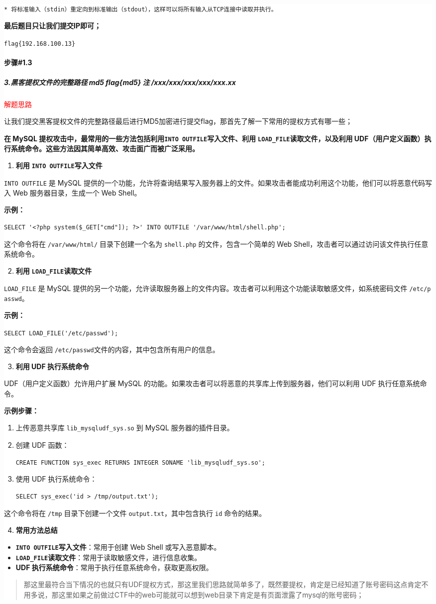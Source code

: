     * 将标准输入（stdin）重定向到标准输出（stdout），这样可以将所有输入从TCP连接中读取并执行。

**最后题目只让我们提交IP即可；**

	flag{192.168.100.13}

#### 步骤#1.3

##### 3.黑客提权文件的完整路径 md5 flag{md5} 注 /xxx/xxx/xxx/xxx/xxx.xx

<font color="#ff0000">解题思路</font>

让我们提交黑客提权文件的完整路径最后进行MD5加密进行提交flag，那首先了解一下常用的提权方式有哪一些；

**在 MySQL 提权攻击中，最常用的一些方法包括利用** **​`INTO OUTFILE`​**​ **写入文件、利用** **​`LOAD_FILE`​**​ **读取文件，以及利用 UDF（用户定义函数）执行系统命令。这些方法因其简单高效、攻击面广而被广泛采用。**

1. **利用** **​`INTO OUTFILE`​**​ **写入文件**

​`INTO OUTFILE`​ 是 MySQL 提供的一个功能，允许将查询结果写入服务器上的文件。如果攻击者能成功利用这个功能，他们可以将恶意代码写入 Web 服务器目录，生成一个 Web Shell。

**示例：**

​`SELECT '<?php system($_GET["cmd"]); ?>' INTO OUTFILE '/var/www/html/shell.php';`​

这个命令将在 `/var/www/html/`​ 目录下创建一个名为 `shell.php`​ 的文件，包含一个简单的 Web Shell，攻击者可以通过访问该文件执行任意系统命令。

2. **利用** **​`LOAD_FILE`​**​ **读取文件**

​`LOAD_FILE`​ 是 MySQL 提供的另一个功能，允许读取服务器上的文件内容。攻击者可以利用这个功能读取敏感文件，如系统密码文件 `/etc/passwd`​。

**示例：**

​`SELECT LOAD_FILE('/etc/passwd');`​

这个命令会返回 `/etc/passwd`​ 文件的内容，其中包含所有用户的信息。

3. **利用 UDF 执行系统命令**

UDF（用户定义函数）允许用户扩展 MySQL 的功能。如果攻击者可以将恶意的共享库上传到服务器，他们可以利用 UDF 执行任意系统命令。

**示例步骤：**

1. 上传恶意共享库 `lib_mysqludf_sys.so`​ 到 MySQL 服务器的插件目录。
2. 创建 UDF 函数：

    ​`CREATE FUNCTION sys_exec RETURNS INTEGER SONAME 'lib_mysqludf_sys.so';`​
3. 使用 UDF 执行系统命令：

    ​`SELECT sys_exec('id > /tmp/output.txt');`​

这个命令将在 `/tmp`​ 目录下创建一个文件 `output.txt`​，其中包含执行 `id`​ 命令的结果。

4. **常用方法总结**

* ​**​`INTO OUTFILE`​**​ **写入文件**：常用于创建 Web Shell 或写入恶意脚本。
* ​**​`LOAD_FILE`​**​ **读取文件**：常用于读取敏感文件，进行信息收集。
* **UDF 执行系统命令**：常用于执行任意系统命令，获取更高权限。

> 那这里最符合当下情况的也就只有UDF提权方式，那这里我们思路就简单多了，既然要提权，肯定是已经知道了账号密码这点肯定不用多说，那这里如果之前做过CTF中的web可能就可以想到web目录下肯定是有页面泄露了mysql的账号密码；

